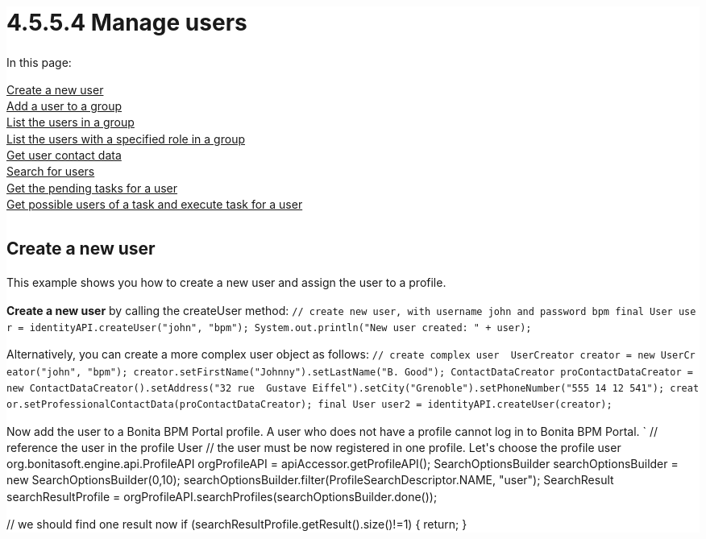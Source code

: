 # 4.5.5.4 Manage users

In this page:



[Create a new user](#create)  
[Add a user to a group](#add_to_group)  
[List the users in a group](#List_in_group)  
[List the users with a specified role in a group](#list_with_rile_in_group)  
[Get user contact data](#get_contact)  
[Search for users](#search)  
[Get the pending tasks for a user](#get_pending)  
[Get possible users of a task and execute task for a user](#get_eligible)


## Create a new user


This example shows you how to create a new user and assign the user to a profile. 



**Create a new user** by calling the createUser method:
`
// create new user, with username john and password bpm
final User user = identityAPI.createUser("john", "bpm");
System.out.println("New user created: " + user);
`


Alternatively, you can create a more complex user object as follows:
`
// create complex user 
UserCreator creator = new UserCreator("john", "bpm");
creator.setFirstName("Johnny").setLastName("B. Good");
ContactDataCreator proContactDataCreator = new ContactDataCreator().setAddress("32 rue 
        Gustave Eiffel").setCity("Grenoble").setPhoneNumber("555 14 12 541");
creator.setProfessionalContactData(proContactDataCreator);
final User user2 = identityAPI.createUser(creator);
`


Now add the user to a Bonita BPM Portal profile. A user who does not have a profile cannot log in to Bonita BPM Portal.
`
// reference the user in the profile User
// the user must be now registered in one profile. Let's choose the profile user
org.bonitasoft.engine.api.ProfileAPI orgProfileAPI = apiAccessor.getProfileAPI();
SearchOptionsBuilder searchOptionsBuilder = new SearchOptionsBuilder(0,10);
searchOptionsBuilder.filter(ProfileSearchDescriptor.NAME, "user");
SearchResult searchResultProfile = orgProfileAPI.searchProfiles(searchOptionsBuilder.done());
    
// we should find one result now
if (searchResultProfile.getResult().size()!=1)
        { return; }
